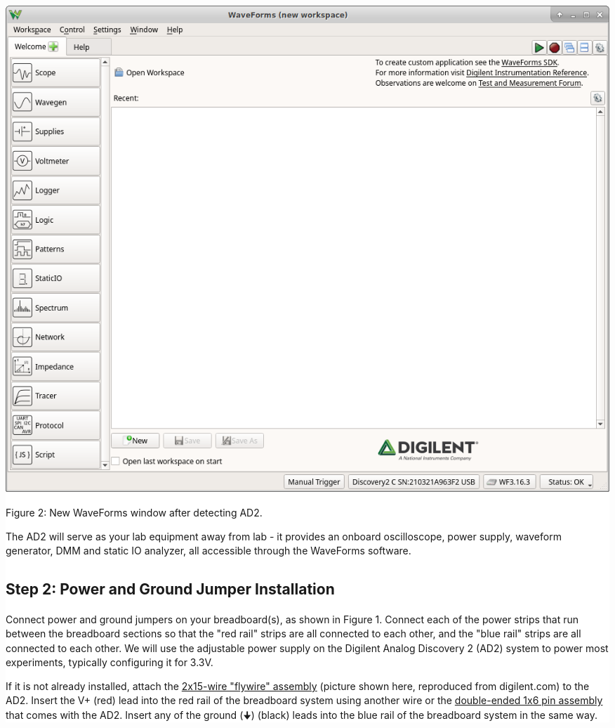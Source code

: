 ![If this diagram didn't appear, contact course staff.](src/lab1_waveforms.png)

Figure 2: New WaveForms window after detecting AD2.

The AD2 will serve as your lab equipment away from lab - it provides an onboard oscilloscope, power supply, waveform generator, DMM and static IO analyzer, all accessible through the WaveForms software.

## Step 2: Power and Ground Jumper Installation

Connect power and ground jumpers on your breadboard(s), as shown in Figure 1. Connect each of the power strips that run between the breadboard sections so that the "red rail" strips are all connected to each other, and the "blue rail" strips are all connected to each other. We will use the adjustable power supply on the Digilent Analog Discovery 2 (AD2) system to power most experiments, typically configuring it for 3.3V.

If it is not already installed, attach the [2x15-wire "flywire" assembly](src/lab1_flywire.png) (picture shown here, reproduced from digilent.com) to the AD2. Insert the V+ (red) lead into the red rail of the breadboard system using another wire or the [double-ended 1x6 pin assembly](src/lab1_pinheader.png) that comes with the AD2. Insert any of the ground (🠋) (black) leads into the blue rail of the breadboard system in the same way.
